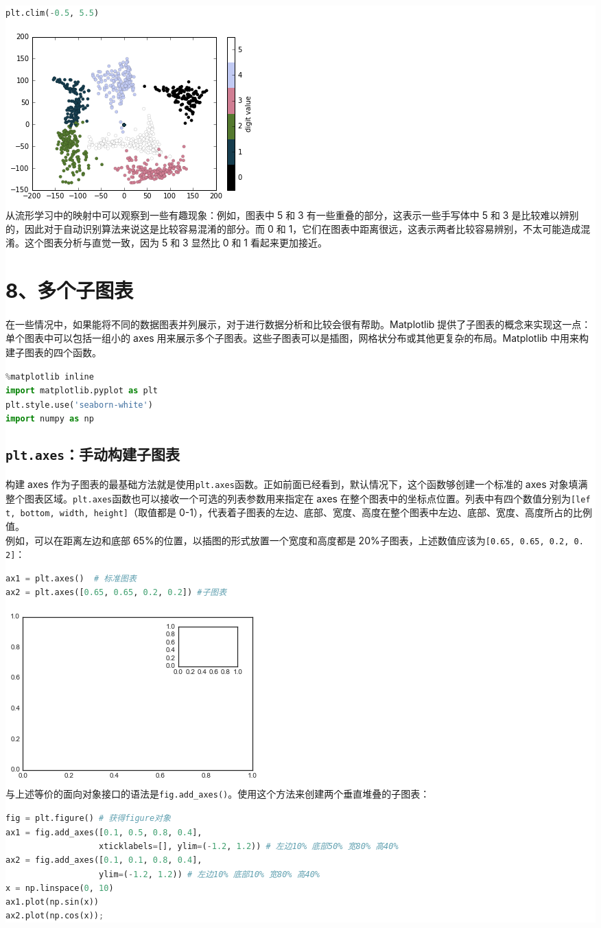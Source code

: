 ```python
plt.clim(-0.5, 5.5)
```
![](./img/1600391696117-7135ef65-246e-43ce-bc60-efb5ccbbc906.png)<br />从流形学习中的映射中可以观察到一些有趣现象：例如，图表中 5 和 3 有一些重叠的部分，这表示一些手写体中 5 和 3 是比较难以辨别的，因此对于自动识别算法来说这是比较容易混淆的部分。而 0 和 1，它们在图表中距离很远，这表示两者比较容易辨别，不太可能造成混淆。这个图表分析与直觉一致，因为 5 和 3 显然比 0 和 1 看起来更加接近。
<a name="wWntm"></a>
# 8、多个子图表
在一些情况中，如果能将不同的数据图表并列展示，对于进行数据分析和比较会很有帮助。Matplotlib 提供了子图表的概念来实现这一点：单个图表中可以包括一组小的 axes 用来展示多个子图表。这些子图表可以是插图，网格状分布或其他更复杂的布局。Matplotlib 中用来构建子图表的四个函数。
```python
%matplotlib inline
import matplotlib.pyplot as plt
plt.style.use('seaborn-white')
import numpy as np
```
<a name="oP4xA"></a>
## `plt.axes`：手动构建子图表
构建 axes 作为子图表的最基础方法就是使用`plt.axes`函数。正如前面已经看到，默认情况下，这个函数够创建一个标准的 axes 对象填满整个图表区域。`plt.axes`函数也可以接收一个可选的列表参数用来指定在 axes 在整个图表中的坐标点位置。列表中有四个数值分别为`[left, bottom, width, height]`（取值都是 0-1），代表着子图表的左边、底部、宽度、高度在整个图表中左边、底部、宽度、高度所占的比例值。<br />例如，可以在距离左边和底部 65%的位置，以插图的形式放置一个宽度和高度都是 20%子图表，上述数值应该为`[0.65, 0.65, 0.2, 0.2]`：
```python
ax1 = plt.axes()  # 标准图表
ax2 = plt.axes([0.65, 0.65, 0.2, 0.2]) #子图表
```
![](./img/1600391696129-aeb12782-4c20-41b8-b5d0-325d05339e5b.png)<br />与上述等价的面向对象接口的语法是`fig.add_axes()`。使用这个方法来创建两个垂直堆叠的子图表：
```python
fig = plt.figure() # 获得figure对象
ax1 = fig.add_axes([0.1, 0.5, 0.8, 0.4],
                   xticklabels=[], ylim=(-1.2, 1.2)) # 左边10% 底部50% 宽80% 高40%
ax2 = fig.add_axes([0.1, 0.1, 0.8, 0.4],
                   ylim=(-1.2, 1.2)) # 左边10% 底部10% 宽80% 高40%
x = np.linspace(0, 10)
ax1.plot(np.sin(x))
ax2.plot(np.cos(x));
```